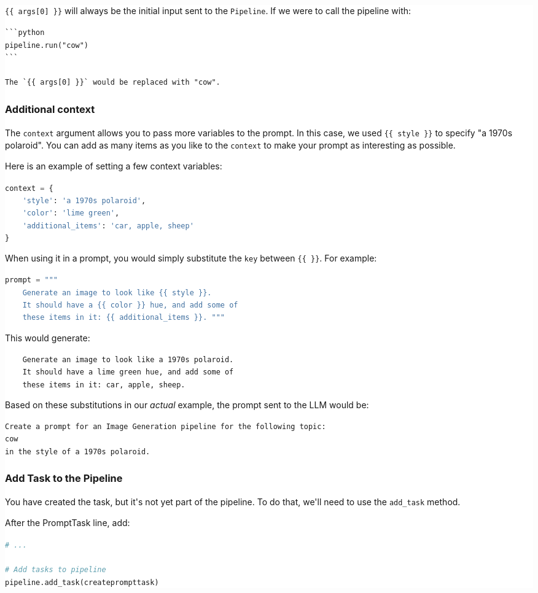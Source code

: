 `{{ args[0] }}` will always be the initial input sent to the `Pipeline`. If we were to call the pipeline with:
        
    ```python
    pipeline.run("cow")
    ```

    The `{{ args[0] }}` would be replaced with "cow". 
    
### Additional context

The `context` argument allows you to pass more variables to the prompt. In this case, we used `{{ style }}` to specify "a 1970s polaroid".
You can add as many items as you like to the `context` to make your prompt as interesting as possible.

Here is an example of setting a few context variables:

```python title="example contexts"
context = {
    'style': 'a 1970s polaroid',
    'color': 'lime green',
    'additional_items': 'car, apple, sheep'
}
```
When using it in a prompt, you would simply substitute the `key` between `{{ }}`. For example:

```python
prompt = """
    Generate an image to look like {{ style }}. 
    It should have a {{ color }} hue, and add some of 
    these items in it: {{ additional_items }}. """
```

This would generate:
```text
    Generate an image to look like a 1970s polaroid.
    It should have a lime green hue, and add some of
    these items in it: car, apple, sheep.
```
Based on these substitutions in our _actual_ example, the prompt sent to the LLM would be:

```text
Create a prompt for an Image Generation pipeline for the following topic:
cow
in the style of a 1970s polaroid.
```

### Add Task to the Pipeline

You have created the task, but it's not yet part of the pipeline. To do that, we'll need to use the `add_task` method.

After the PromptTask line, add:

```python hl_lines="3-4"
# ...

# Add tasks to pipeline
pipeline.add_task(createprompttask)
```
